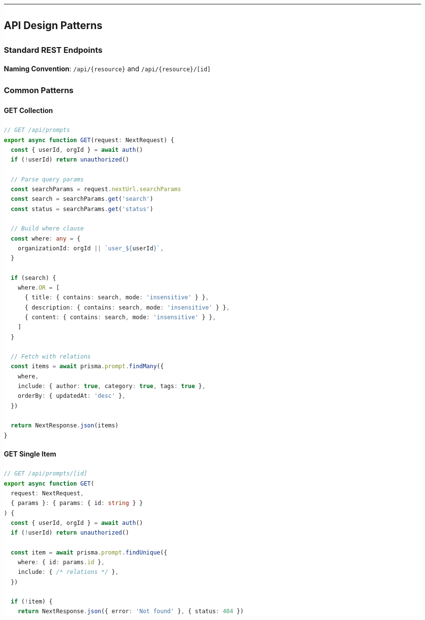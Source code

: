 
---

## API Design Patterns

### Standard REST Endpoints

**Naming Convention**: `/api/{resource}` and `/api/{resource}/[id]`

### Common Patterns

#### GET Collection
```typescript
// GET /api/prompts
export async function GET(request: NextRequest) {
  const { userId, orgId } = await auth()
  if (!userId) return unauthorized()

  // Parse query params
  const searchParams = request.nextUrl.searchParams
  const search = searchParams.get('search')
  const status = searchParams.get('status')

  // Build where clause
  const where: any = {
    organizationId: orgId || `user_${userId}`,
  }

  if (search) {
    where.OR = [
      { title: { contains: search, mode: 'insensitive' } },
      { description: { contains: search, mode: 'insensitive' } },
      { content: { contains: search, mode: 'insensitive' } },
    ]
  }

  // Fetch with relations
  const items = await prisma.prompt.findMany({
    where,
    include: { author: true, category: true, tags: true },
    orderBy: { updatedAt: 'desc' },
  })

  return NextResponse.json(items)
}
```

#### GET Single Item
```typescript
// GET /api/prompts/[id]
export async function GET(
  request: NextRequest,
  { params }: { params: { id: string } }
) {
  const { userId, orgId } = await auth()
  if (!userId) return unauthorized()

  const item = await prisma.prompt.findUnique({
    where: { id: params.id },
    include: { /* relations */ },
  })

  if (!item) {
    return NextResponse.json({ error: 'Not found' }, { status: 404 })
```